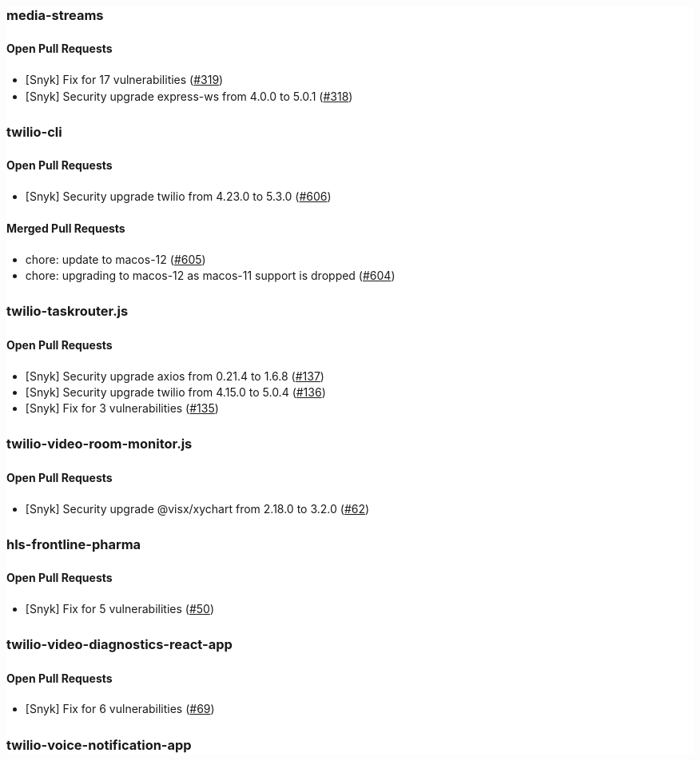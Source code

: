 ### media-streams

#### Open Pull Requests

- [Snyk] Fix for 17 vulnerabilities ([#319](https://github.com/twilio/media-streams/pull/319))
- [Snyk] Security upgrade express-ws from 4.0.0 to 5.0.1 ([#318](https://github.com/twilio/media-streams/pull/318))

### twilio-cli

#### Open Pull Requests

- [Snyk] Security upgrade twilio from 4.23.0 to 5.3.0 ([#606](https://github.com/twilio/twilio-cli/pull/606))

#### Merged Pull Requests

- chore: update to macos-12 ([#605](https://github.com/twilio/twilio-cli/pull/605))
- chore: upgrading to macos-12 as macos-11 support is dropped ([#604](https://github.com/twilio/twilio-cli/pull/604))

### twilio-taskrouter.js

#### Open Pull Requests

- [Snyk] Security upgrade axios from 0.21.4 to 1.6.8 ([#137](https://github.com/twilio/twilio-taskrouter.js/pull/137))
- [Snyk] Security upgrade twilio from 4.15.0 to 5.0.4 ([#136](https://github.com/twilio/twilio-taskrouter.js/pull/136))
- [Snyk] Fix for 3 vulnerabilities ([#135](https://github.com/twilio/twilio-taskrouter.js/pull/135))

### twilio-video-room-monitor.js

#### Open Pull Requests

- [Snyk] Security upgrade @visx/xychart from 2.18.0 to 3.2.0 ([#62](https://github.com/twilio/twilio-video-room-monitor.js/pull/62))

### hls-frontline-pharma

#### Open Pull Requests

- [Snyk] Fix for 5 vulnerabilities ([#50](https://github.com/twilio/hls-frontline-pharma/pull/50))

### twilio-video-diagnostics-react-app

#### Open Pull Requests

- [Snyk] Fix for 6 vulnerabilities ([#69](https://github.com/twilio/twilio-video-diagnostics-react-app/pull/69))

### twilio-voice-notification-app
